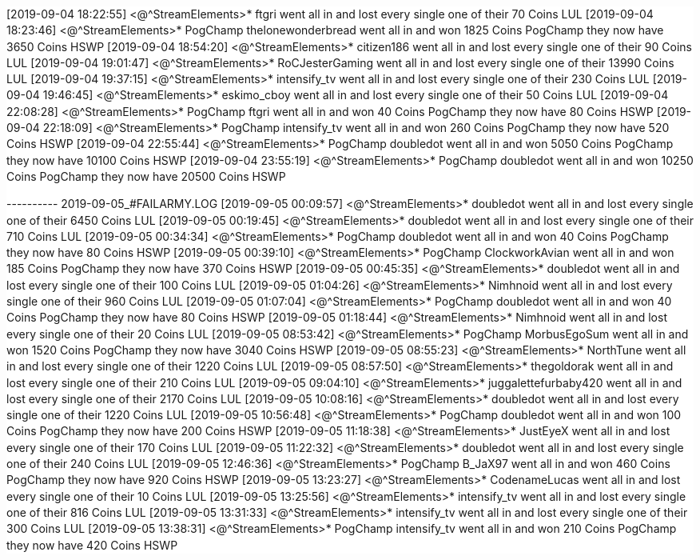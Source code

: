 [2019-09-04 18:22:55] <@^StreamElements>* ftgri went all in and lost every single one of their 70 Coins LUL
[2019-09-04 18:23:46] <@^StreamElements>* PogChamp thelonewonderbread went all in and won 1825 Coins PogChamp they now have 3650 Coins HSWP
[2019-09-04 18:54:20] <@^StreamElements>* citizen186 went all in and lost every single one of their 90 Coins LUL
[2019-09-04 19:01:47] <@^StreamElements>* RoCJesterGaming went all in and lost every single one of their 13990 Coins LUL
[2019-09-04 19:37:15] <@^StreamElements>* intensify_tv went all in and lost every single one of their 230 Coins LUL
[2019-09-04 19:46:45] <@^StreamElements>* eskimo_cboy went all in and lost every single one of their 50 Coins LUL
[2019-09-04 22:08:28] <@^StreamElements>* PogChamp ftgri went all in and won 40 Coins PogChamp they now have 80 Coins HSWP
[2019-09-04 22:18:09] <@^StreamElements>* PogChamp intensify_tv went all in and won 260 Coins PogChamp they now have 520 Coins HSWP
[2019-09-04 22:55:44] <@^StreamElements>* PogChamp doubledot went all in and won 5050 Coins PogChamp they now have 10100 Coins HSWP
[2019-09-04 23:55:19] <@^StreamElements>* PogChamp doubledot went all in and won 10250 Coins PogChamp they now have 20500 Coins HSWP

---------- 2019-09-05_#FAILARMY.LOG
[2019-09-05 00:09:57] <@^StreamElements>* doubledot went all in and lost every single one of their 6450 Coins LUL
[2019-09-05 00:19:45] <@^StreamElements>* doubledot went all in and lost every single one of their 710 Coins LUL
[2019-09-05 00:34:34] <@^StreamElements>* PogChamp doubledot went all in and won 40 Coins PogChamp they now have 80 Coins HSWP
[2019-09-05 00:39:10] <@^StreamElements>* PogChamp ClockworkAvian went all in and won 185 Coins PogChamp they now have 370 Coins HSWP
[2019-09-05 00:45:35] <@^StreamElements>* doubledot went all in and lost every single one of their 100 Coins LUL
[2019-09-05 01:04:26] <@^StreamElements>* Nimhnoid went all in and lost every single one of their 960 Coins LUL
[2019-09-05 01:07:04] <@^StreamElements>* PogChamp doubledot went all in and won 40 Coins PogChamp they now have 80 Coins HSWP
[2019-09-05 01:18:44] <@^StreamElements>* Nimhnoid went all in and lost every single one of their 20 Coins LUL
[2019-09-05 08:53:42] <@^StreamElements>* PogChamp MorbusEgoSum went all in and won 1520 Coins PogChamp they now have 3040 Coins HSWP
[2019-09-05 08:55:23] <@^StreamElements>* NorthTune went all in and lost every single one of their 1220 Coins LUL
[2019-09-05 08:57:50] <@^StreamElements>* thegoldorak went all in and lost every single one of their 210 Coins LUL
[2019-09-05 09:04:10] <@^StreamElements>* juggalettefurbaby420 went all in and lost every single one of their 2170 Coins LUL
[2019-09-05 10:08:16] <@^StreamElements>* doubledot went all in and lost every single one of their 1220 Coins LUL
[2019-09-05 10:56:48] <@^StreamElements>* PogChamp doubledot went all in and won 100 Coins PogChamp they now have 200 Coins HSWP
[2019-09-05 11:18:38] <@^StreamElements>* JustEyeX went all in and lost every single one of their 170 Coins LUL
[2019-09-05 11:22:32] <@^StreamElements>* doubledot went all in and lost every single one of their 240 Coins LUL
[2019-09-05 12:46:36] <@^StreamElements>* PogChamp B_JaX97 went all in and won 460 Coins PogChamp they now have 920 Coins HSWP
[2019-09-05 13:23:27] <@^StreamElements>* CodenameLucas went all in and lost every single one of their 10 Coins LUL
[2019-09-05 13:25:56] <@^StreamElements>* intensify_tv went all in and lost every single one of their 816 Coins LUL
[2019-09-05 13:31:33] <@^StreamElements>* intensify_tv went all in and lost every single one of their 300 Coins LUL
[2019-09-05 13:38:31] <@^StreamElements>* PogChamp intensify_tv went all in and won 210 Coins PogChamp they now have 420 Coins HSWP
